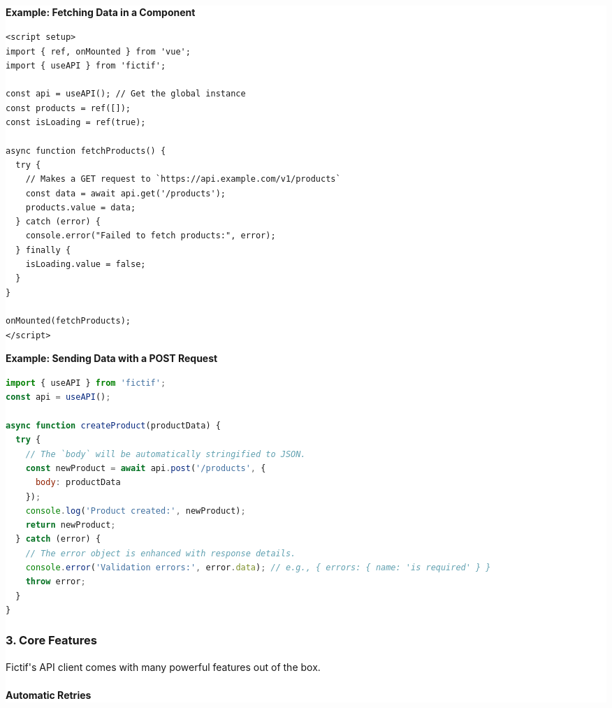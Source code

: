 **Example: Fetching Data in a Component**

```vue
<script setup>
import { ref, onMounted } from 'vue';
import { useAPI } from 'fictif';

const api = useAPI(); // Get the global instance
const products = ref([]);
const isLoading = ref(true);

async function fetchProducts() {
  try {
    // Makes a GET request to `https://api.example.com/v1/products`
    const data = await api.get('/products');
    products.value = data;
  } catch (error) {
    console.error("Failed to fetch products:", error);
  } finally {
    isLoading.value = false;
  }
}

onMounted(fetchProducts);
</script>
```

**Example: Sending Data with a POST Request**

```javascript
import { useAPI } from 'fictif';
const api = useAPI();

async function createProduct(productData) {
  try {
    // The `body` will be automatically stringified to JSON.
    const newProduct = await api.post('/products', {
      body: productData
    });
    console.log('Product created:', newProduct);
    return newProduct;
  } catch (error) {
    // The error object is enhanced with response details.
    console.error('Validation errors:', error.data); // e.g., { errors: { name: 'is required' } }
    throw error;
  }
}
```

### 3. Core Features

Fictif's API client comes with many powerful features out of the box.

#### Automatic Retries
